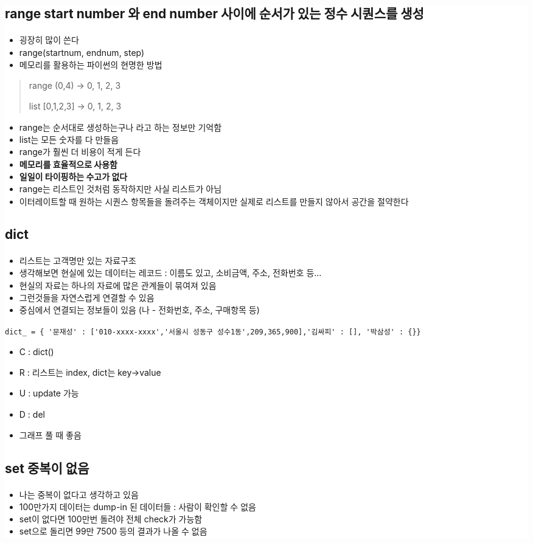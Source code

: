 ## range start number 와 end number 사이에 순서가 있는 정수 시퀀스를 생성  
- 굉장히 많이 쓴다
- range(startnum, endnum, step)
- 메모리를 활용하는 파이썬의 현명한 방법
> range (0,4) -> 0, 1, 2, 3
>
> list [0,1,2,3] -> 0, 1, 2, 3 
- range는 순서대로 생성하는구나 라고 하는 정보만 기억함 
- list는 모든 숫자를 다 만들음 
- range가 훨씬 더 비용이 적게 든다 
- **메모리를 효율적으로 사용함**
- **일일이 타이핑하는 수고가 없다**
- range는 리스트인 것처럼 동작하지만 사실 리스트가 아님
- 이터레이트할 때 원하는 시퀀스 항목들을 돌려주는 객체이지만 실제로 리스트를 만들지 않아서 공간을 절약한다 

## dict 
- 리스트는 고객명만 있는 자료구조 
- 생각해보면 현실에 있는 데이터는 레코드 : 이름도 있고, 소비금액, 주소, 전화번호 등...
- 현실의 자료는 하나의 자료에 많은 관계들이 묶여져 있음 
- 그런것들을 자연스럽게 연결할 수 있음 
- 중심에서 연결되는 정보들이 있음 (나 - 전화번호, 주소, 구매항목 등)

`dict_ = { '문재성' : ['010-xxxx-xxxx','서울시 성동구 성수1동',209,365,900],'김싸피' : [], '박삼성' : {}}`

- C : dict()
- R : 리스트는 index, dict는 key->value
- U : update 가능 
- D : del 

- 그래프 풀 때 좋음 

## set 중복이 없음 
- 나는 중복이 없다고 생각하고 있음 
- 100만가지 데이터는 dump-in 된 데이터들 : 사람이 확인할 수 없음 
- set이 없다면 100만번 돌려야 전체 check가 가능함 
- set으로 돌리면 99만 7500 등의 결과가 나올 수 없음 


